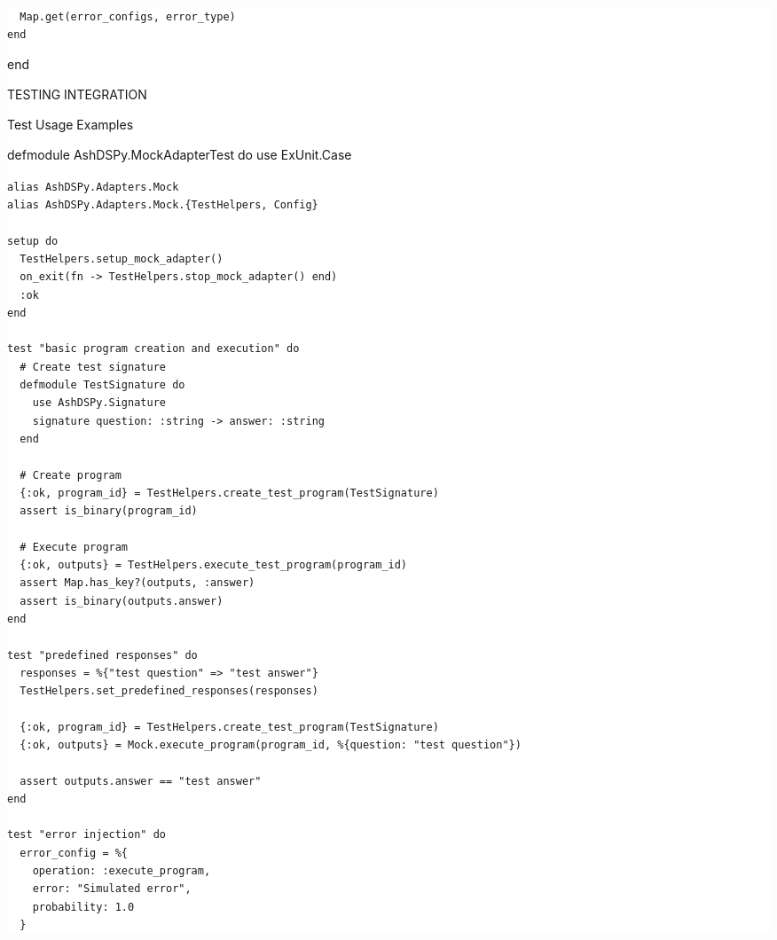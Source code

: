       Map.get(error_configs, error_type)
    end
  end

  TESTING INTEGRATION

  Test Usage Examples

  defmodule AshDSPy.MockAdapterTest do
    use ExUnit.Case

    alias AshDSPy.Adapters.Mock
    alias AshDSPy.Adapters.Mock.{TestHelpers, Config}

    setup do
      TestHelpers.setup_mock_adapter()
      on_exit(fn -> TestHelpers.stop_mock_adapter() end)
      :ok
    end

    test "basic program creation and execution" do
      # Create test signature
      defmodule TestSignature do
        use AshDSPy.Signature
        signature question: :string -> answer: :string
      end

      # Create program
      {:ok, program_id} = TestHelpers.create_test_program(TestSignature)
      assert is_binary(program_id)

      # Execute program
      {:ok, outputs} = TestHelpers.execute_test_program(program_id)
      assert Map.has_key?(outputs, :answer)
      assert is_binary(outputs.answer)
    end

    test "predefined responses" do
      responses = %{"test question" => "test answer"}
      TestHelpers.set_predefined_responses(responses)

      {:ok, program_id} = TestHelpers.create_test_program(TestSignature)
      {:ok, outputs} = Mock.execute_program(program_id, %{question: "test question"})

      assert outputs.answer == "test answer"
    end

    test "error injection" do
      error_config = %{
        operation: :execute_program,
        error: "Simulated error",
        probability: 1.0
      }
